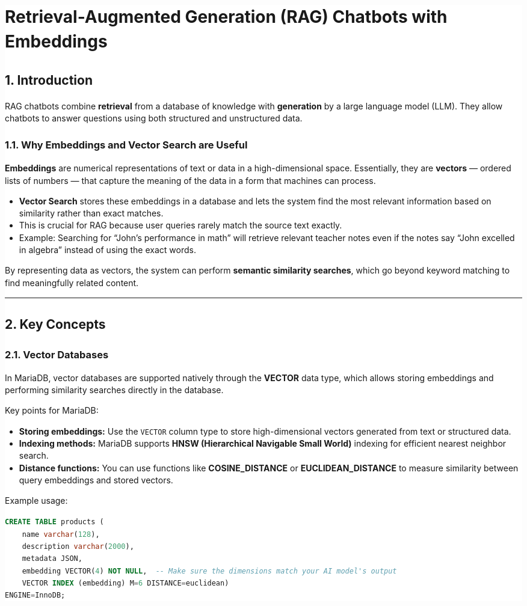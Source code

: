 # Retrieval-Augmented Generation (RAG) Chatbots with Embeddings

## 1. Introduction

RAG chatbots combine **retrieval** from a database of knowledge with
**generation** by a large language model (LLM).
They allow chatbots to answer questions using both structured and unstructured data.

### 1.1. Why Embeddings and Vector Search are Useful

**Embeddings** are numerical representations of text or data in a high-dimensional space. Essentially, they are **vectors** — ordered lists of numbers — that capture the meaning of the data in a form that machines can process.

- **Vector Search** stores these embeddings in a database and lets the system find the most relevant information based on similarity rather than exact matches.
- This is crucial for RAG because user queries rarely match the source text exactly.
- Example: Searching for “John’s performance in math” will retrieve relevant
  teacher notes even if the notes say “John excelled in algebra” instead of using
  the exact words.

By representing data as vectors, the system can perform **semantic similarity searches**,
which go beyond keyword matching to find meaningfully related content.

---

## 2. Key Concepts

### 2.1. Vector Databases

In MariaDB, vector databases are supported natively through the **VECTOR** data type,
which allows storing embeddings and performing similarity searches directly in the database.

Key points for MariaDB:

- **Storing embeddings:** Use the `VECTOR` column type to store high-dimensional
  vectors generated from text or structured data.
- **Indexing methods:** MariaDB supports **HNSW (Hierarchical Navigable Small World)** indexing for efficient nearest neighbor search.
- **Distance functions:** You can use functions like **COSINE_DISTANCE** or **EUCLIDEAN_DISTANCE** to measure similarity between query embeddings and stored vectors.

Example usage:

```sql
CREATE TABLE products (
    name varchar(128),
    description varchar(2000),
    metadata JSON,
    embedding VECTOR(4) NOT NULL,  -- Make sure the dimensions match your AI model's output
    VECTOR INDEX (embedding) M=6 DISTANCE=euclidean)
ENGINE=InnoDB;
```
